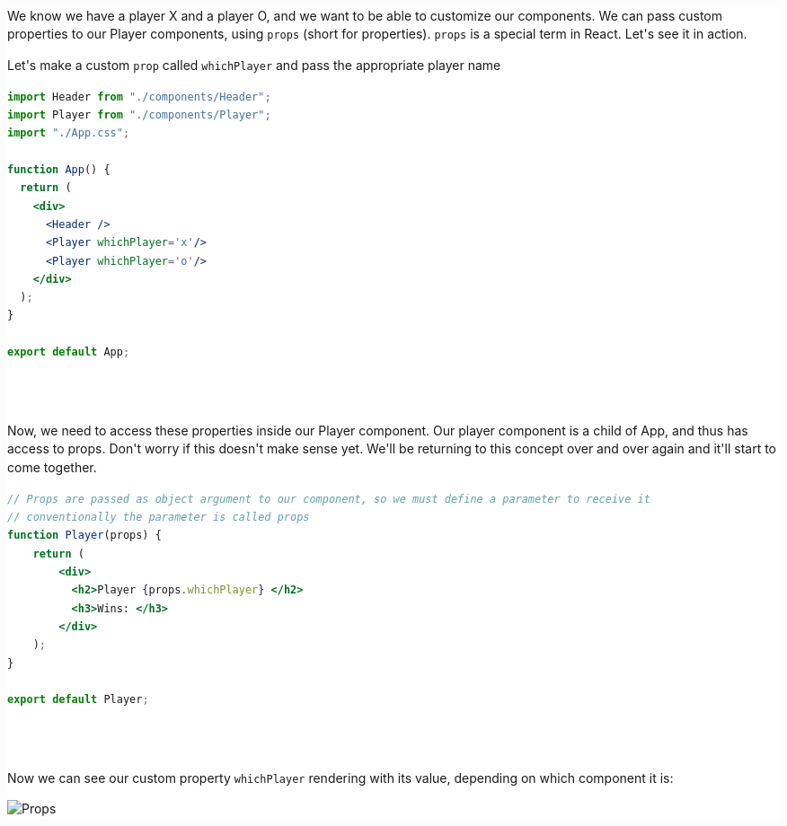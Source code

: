 We know we have a player X and a player O, and we want to be able to customize our components. We can pass custom properties to our Player components, using `props` (short for properties). `props` is a special term in React. Let's see it in action.

Let's make a custom `prop` called `whichPlayer` and pass the appropriate player name

```jsx
import Header from "./components/Header";
import Player from "./components/Player";
import "./App.css";

function App() {
  return (
    <div>
      <Header />
      <Player whichPlayer='x'/>
      <Player whichPlayer='o'/>
    </div>
  );
}

export default App;
```
<br>
<br>


Now, we need to access these properties inside our Player component. Our player component is a child of App, and thus has access to props. Don't worry if this doesn't make sense yet. We'll be returning to this concept over and over again and it'll start to come together.

```jsx
// Props are passed as object argument to our component, so we must define a parameter to receive it
// conventionally the parameter is called props
function Player(props) {
    return (
        <div>
          <h2>Player {props.whichPlayer} </h2>
          <h3>Wins: </h3>
        </div>
    );
}
  
export default Player;
```

<br>
<br>


Now we can see our custom property `whichPlayer` rendering with its value, depending on which component it is:

![Props](https://i.imgur.com/Zieebv4.png)
